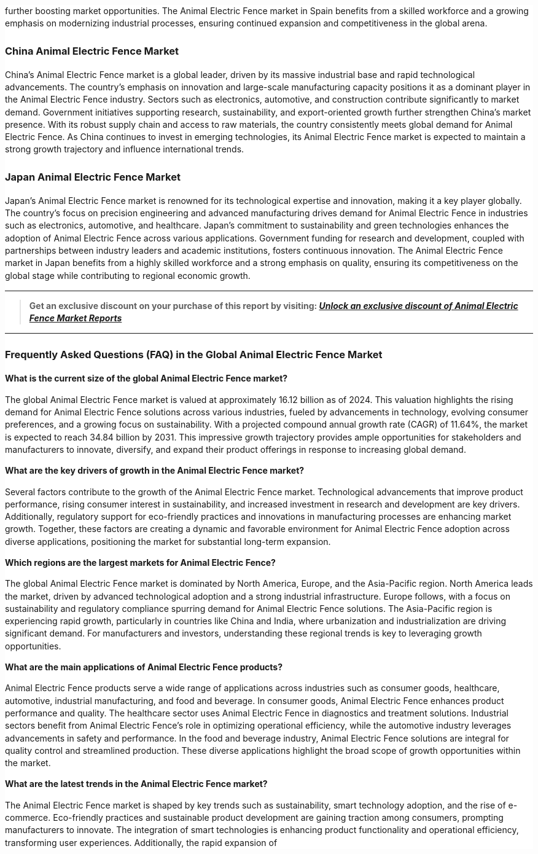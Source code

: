 further boosting market opportunities. The Animal Electric Fence market in Spain benefits from a skilled workforce and a growing emphasis on modernizing industrial processes, ensuring continued expansion and competitiveness in the global arena.</p><h3>China Animal Electric Fence Market</h3><p>China&rsquo;s Animal Electric Fence market is a global leader, driven by its massive industrial base and rapid technological advancements. The country&rsquo;s emphasis on innovation and large-scale manufacturing capacity positions it as a dominant player in the Animal Electric Fence industry. Sectors such as electronics, automotive, and construction contribute significantly to market demand. Government initiatives supporting research, sustainability, and export-oriented growth further strengthen China&rsquo;s market presence. With its robust supply chain and access to raw materials, the country consistently meets global demand for Animal Electric Fence. As China continues to invest in emerging technologies, its Animal Electric Fence market is expected to maintain a strong growth trajectory and influence international trends.</p><h3>Japan Animal Electric Fence Market</h3><p>Japan&rsquo;s Animal Electric Fence market is renowned for its technological expertise and innovation, making it a key player globally. The country&rsquo;s focus on precision engineering and advanced manufacturing drives demand for Animal Electric Fence in industries such as electronics, automotive, and healthcare. Japan&rsquo;s commitment to sustainability and green technologies enhances the adoption of Animal Electric Fence across various applications. Government funding for research and development, coupled with partnerships between industry leaders and academic institutions, fosters continuous innovation. The Animal Electric Fence market in Japan benefits from a highly skilled workforce and a strong emphasis on quality, ensuring its competitiveness on the global stage while contributing to regional economic growth.</p><hr /><blockquote><p><strong>Get an exclusive discount on your purchase of this report by visiting: <em><a href="://marketresearchpulse.com/ask-for-discount/105021?utm_source=Github&amp;utm_medium=021">Unlock an exclusive discount of Animal Electric Fence Market Reports</a></em>&nbsp;</strong></p></blockquote><hr /><h3>Frequently Asked Questions (FAQ) in the Global Animal Electric Fence Market</h3><p><strong>What is the current size of the global Animal Electric Fence market?</strong></p><p>The global Animal Electric Fence market is valued at approximately 16.12 billion as of 2024. This valuation highlights the rising demand for Animal Electric Fence solutions across various industries, fueled by advancements in technology, evolving consumer preferences, and a growing focus on sustainability. With a projected compound annual growth rate (CAGR) of 11.64%, the market is expected to reach 34.84 billion by 2031. This impressive growth trajectory provides ample opportunities for stakeholders and manufacturers to innovate, diversify, and expand their product offerings in response to increasing global demand.</p><p><strong>What are the key drivers of growth in the Animal Electric Fence market?</strong></p><p>Several factors contribute to the growth of the Animal Electric Fence market. Technological advancements that improve product performance, rising consumer interest in sustainability, and increased investment in research and development are key drivers. Additionally, regulatory support for eco-friendly practices and innovations in manufacturing processes are enhancing market growth. Together, these factors are creating a dynamic and favorable environment for Animal Electric Fence adoption across diverse applications, positioning the market for substantial long-term expansion.</p><p><strong>Which regions are the largest markets for Animal Electric Fence?</strong></p><p>The global Animal Electric Fence market is dominated by North America, Europe, and the Asia-Pacific region. North America leads the market, driven by advanced technological adoption and a strong industrial infrastructure. Europe follows, with a focus on sustainability and regulatory compliance spurring demand for Animal Electric Fence solutions. The Asia-Pacific region is experiencing rapid growth, particularly in countries like China and India, where urbanization and industrialization are driving significant demand. For manufacturers and investors, understanding these regional trends is key to leveraging growth opportunities.</p><p><strong>What are the main applications of Animal Electric Fence products?</strong></p><p>Animal Electric Fence products serve a wide range of applications across industries such as consumer goods, healthcare, automotive, industrial manufacturing, and food and beverage. In consumer goods, Animal Electric Fence enhances product performance and quality. The healthcare sector uses Animal Electric Fence in diagnostics and treatment solutions. Industrial sectors benefit from Animal Electric Fence&rsquo;s role in optimizing operational efficiency, while the automotive industry leverages advancements in safety and performance. In the food and beverage industry, Animal Electric Fence solutions are integral for quality control and streamlined production. These diverse applications highlight the broad scope of growth opportunities within the market.</p><p><strong>What are the latest trends in the Animal Electric Fence market?</strong></p><p>The Animal Electric Fence market is shaped by key trends such as sustainability, smart technology adoption, and the rise of e-commerce. Eco-friendly practices and sustainable product development are gaining traction among consumers, prompting manufacturers to innovate. The integration of smart technologies is enhancing product functionality and operational efficiency, transforming user experiences. Additionally, the rapid expansion of